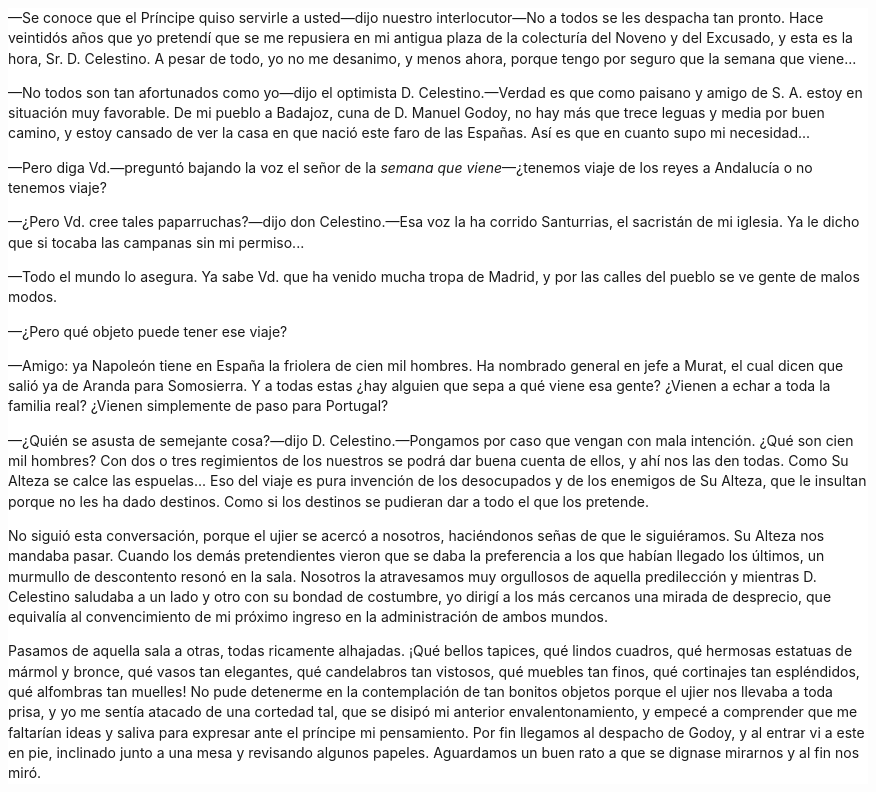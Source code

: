 —Se conoce que el Príncipe quiso servirle a usted—dijo nuestro interlocutor—No
a todos se les despacha tan pronto. Hace veintidós años que yo pretendí que se
me repusiera en mi antigua plaza de la colecturía del Noveno y del Excusado,
y esta es la hora, Sr. D. Celestino. A pesar de todo, yo no me desanimo,
y menos ahora, porque tengo por seguro que la semana que viene...

—No todos son tan afortunados como yo—dijo el optimista D. Celestino.—Verdad
es que como paisano y amigo de S. A. estoy en situación muy favorable. De mi
pueblo a Badajoz, cuna de D. Manuel Godoy, no hay más que trece leguas y media
por buen camino, y estoy cansado de ver la casa en que nació este faro de las
Españas. Así es que en cuanto supo mi necesidad...

—Pero diga Vd.—preguntó bajando la voz el señor de la *semana que
viene*—¿tenemos viaje de los reyes a Andalucía o no tenemos viaje?

—¿Pero Vd. cree tales paparruchas?—dijo don Celestino.—Esa voz la ha corrido
Santurrias, el sacristán de mi iglesia. Ya le dicho que si tocaba las campanas
sin mi permiso...

—Todo el mundo lo asegura. Ya sabe Vd. que ha venido mucha tropa de Madrid,
y por las calles del pueblo se ve gente de malos modos.

—¿Pero qué objeto puede tener ese viaje?

—Amigo: ya Napoleón tiene en España la friolera de cien mil hombres. Ha
nombrado general en jefe a Murat, el cual dicen que salió ya de Aranda para
Somosierra. Y a todas estas ¿hay alguien que sepa a qué viene esa gente?
¿Vienen a echar a toda la familia real? ¿Vienen simplemente de paso para
Portugal?

—¿Quién se asusta de semejante cosa?—dijo D. Celestino.—Pongamos por caso que
vengan con mala intención. ¿Qué son cien mil hombres? Con dos o tres
regimientos de los nuestros se podrá dar buena cuenta de ellos, y ahí nos las
den todas. Como Su Alteza se calce las espuelas... Eso del viaje es pura
invención de los desocupados y de los enemigos de Su Alteza, que le insultan
porque no les ha dado destinos. Como si los destinos se pudieran dar a todo el
que los pretende.

No siguió esta conversación, porque el ujier se acercó a nosotros, haciéndonos
señas de que le siguiéramos. Su Alteza nos mandaba pasar. Cuando los demás
pretendientes vieron que se daba la preferencia a los que habían llegado los
últimos, un murmullo de descontento resonó en la sala. Nosotros la atravesamos
muy orgullosos de aquella predilección y mientras D. Celestino saludaba a un
lado y otro con su bondad de costumbre, yo dirigí a los más cercanos una mirada
de desprecio, que equivalía al convencimiento de mi próximo ingreso en la
administración de ambos mundos.

Pasamos de aquella sala a otras, todas ricamente alhajadas. ¡Qué bellos
tapices, qué lindos cuadros, qué hermosas estatuas de mármol y bronce, qué
vasos tan elegantes, qué candelabros tan vistosos, qué muebles tan finos, qué
cortinajes tan espléndidos, qué alfombras tan muelles! No pude detenerme en la
contemplación de tan bonitos objetos porque el ujier nos llevaba a toda prisa,
y yo me sentía atacado de una cortedad tal, que se disipó mi anterior
envalentonamiento, y empecé a comprender que me faltarían ideas y saliva para
expresar ante el príncipe mi pensamiento. Por fin llegamos al despacho de
Godoy, y al entrar vi a este en pie, inclinado junto a una mesa y revisando
algunos papeles. Aguardamos un buen rato a que se dignase mirarnos y al fin nos
miró.
